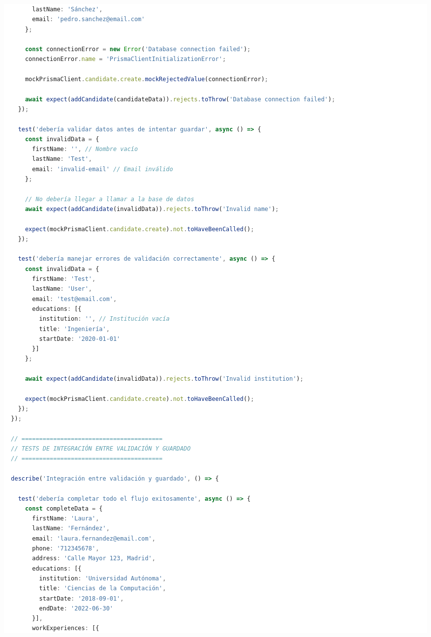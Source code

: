 ```typescript
        lastName: 'Sánchez',
        email: 'pedro.sanchez@email.com'
      };

      const connectionError = new Error('Database connection failed');
      connectionError.name = 'PrismaClientInitializationError';

      mockPrismaClient.candidate.create.mockRejectedValue(connectionError);

      await expect(addCandidate(candidateData)).rejects.toThrow('Database connection failed');
    });

    test('debería validar datos antes de intentar guardar', async () => {
      const invalidData = {
        firstName: '', // Nombre vacío
        lastName: 'Test',
        email: 'invalid-email' // Email inválido
      };

      // No debería llegar a llamar a la base de datos
      await expect(addCandidate(invalidData)).rejects.toThrow('Invalid name');
      
      expect(mockPrismaClient.candidate.create).not.toHaveBeenCalled();
    });

    test('debería manejar errores de validación correctamente', async () => {
      const invalidData = {
        firstName: 'Test',
        lastName: 'User',
        email: 'test@email.com',
        educations: [{
          institution: '', // Institución vacía
          title: 'Ingeniería',
          startDate: '2020-01-01'
        }]
      };

      await expect(addCandidate(invalidData)).rejects.toThrow('Invalid institution');
      
      expect(mockPrismaClient.candidate.create).not.toHaveBeenCalled();
    });
  });

  // ========================================
  // TESTS DE INTEGRACIÓN ENTRE VALIDACIÓN Y GUARDADO
  // ========================================
  
  describe('Integración entre validación y guardado', () => {
    
    test('debería completar todo el flujo exitosamente', async () => {
      const completeData = {
        firstName: 'Laura',
        lastName: 'Fernández',
        email: 'laura.fernandez@email.com',
        phone: '712345678',
        address: 'Calle Mayor 123, Madrid',
        educations: [{
          institution: 'Universidad Autónoma',
          title: 'Ciencias de la Computación',
          startDate: '2018-09-01',
          endDate: '2022-06-30'
        }],
        workExperiences: [{
```